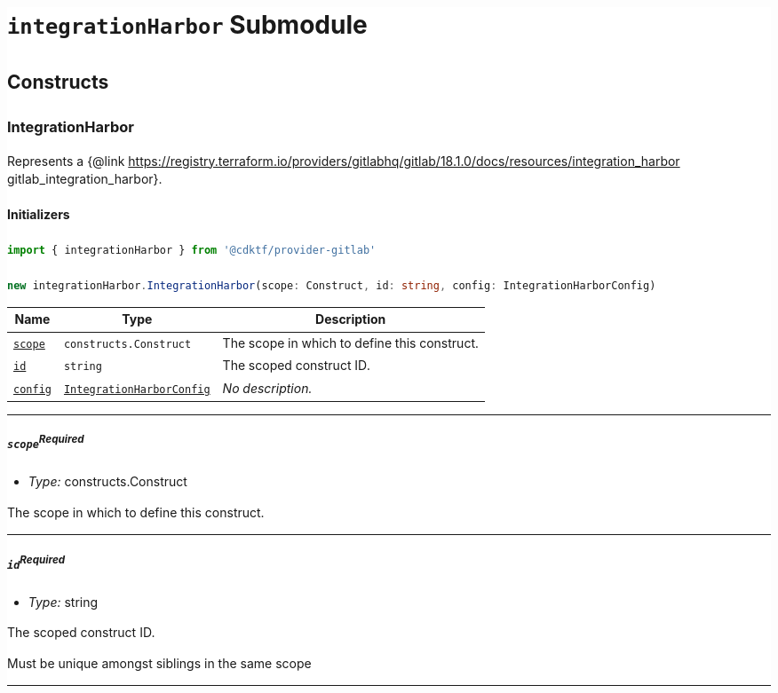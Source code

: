 # `integrationHarbor` Submodule <a name="`integrationHarbor` Submodule" id="@cdktf/provider-gitlab.integrationHarbor"></a>

## Constructs <a name="Constructs" id="Constructs"></a>

### IntegrationHarbor <a name="IntegrationHarbor" id="@cdktf/provider-gitlab.integrationHarbor.IntegrationHarbor"></a>

Represents a {@link https://registry.terraform.io/providers/gitlabhq/gitlab/18.1.0/docs/resources/integration_harbor gitlab_integration_harbor}.

#### Initializers <a name="Initializers" id="@cdktf/provider-gitlab.integrationHarbor.IntegrationHarbor.Initializer"></a>

```typescript
import { integrationHarbor } from '@cdktf/provider-gitlab'

new integrationHarbor.IntegrationHarbor(scope: Construct, id: string, config: IntegrationHarborConfig)
```

| **Name** | **Type** | **Description** |
| --- | --- | --- |
| <code><a href="#@cdktf/provider-gitlab.integrationHarbor.IntegrationHarbor.Initializer.parameter.scope">scope</a></code> | <code>constructs.Construct</code> | The scope in which to define this construct. |
| <code><a href="#@cdktf/provider-gitlab.integrationHarbor.IntegrationHarbor.Initializer.parameter.id">id</a></code> | <code>string</code> | The scoped construct ID. |
| <code><a href="#@cdktf/provider-gitlab.integrationHarbor.IntegrationHarbor.Initializer.parameter.config">config</a></code> | <code><a href="#@cdktf/provider-gitlab.integrationHarbor.IntegrationHarborConfig">IntegrationHarborConfig</a></code> | *No description.* |

---

##### `scope`<sup>Required</sup> <a name="scope" id="@cdktf/provider-gitlab.integrationHarbor.IntegrationHarbor.Initializer.parameter.scope"></a>

- *Type:* constructs.Construct

The scope in which to define this construct.

---

##### `id`<sup>Required</sup> <a name="id" id="@cdktf/provider-gitlab.integrationHarbor.IntegrationHarbor.Initializer.parameter.id"></a>

- *Type:* string

The scoped construct ID.

Must be unique amongst siblings in the same scope

---
